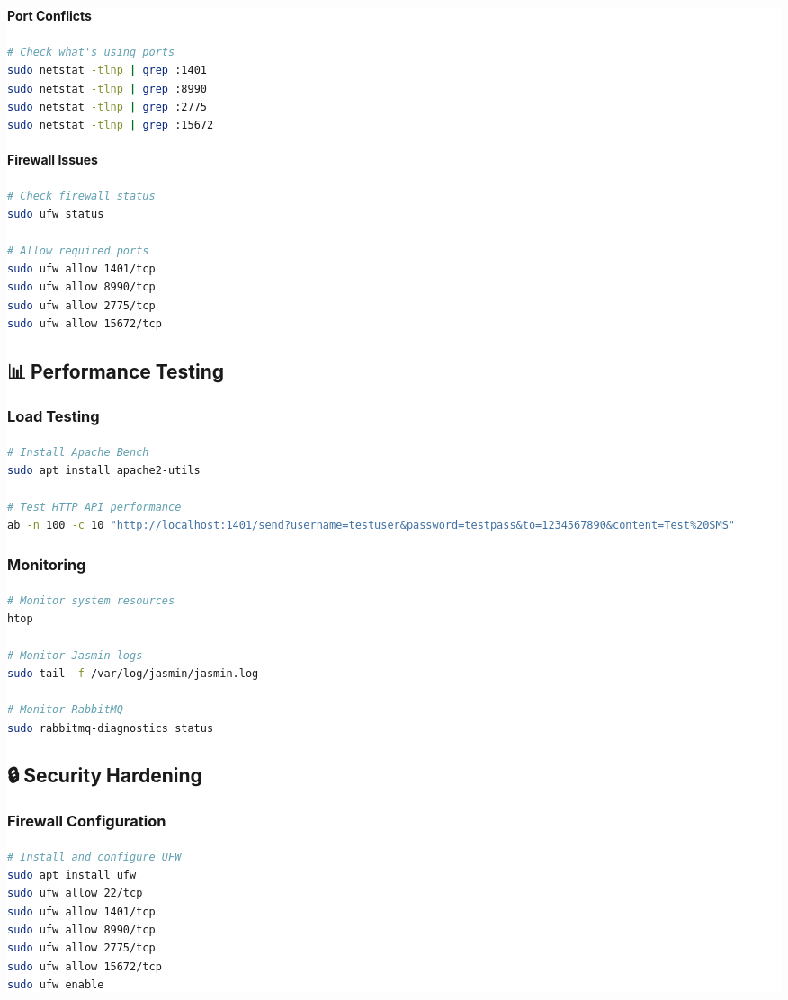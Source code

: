 #### **Port Conflicts**
```bash
# Check what's using ports
sudo netstat -tlnp | grep :1401
sudo netstat -tlnp | grep :8990
sudo netstat -tlnp | grep :2775
sudo netstat -tlnp | grep :15672
```

#### **Firewall Issues**
```bash
# Check firewall status
sudo ufw status

# Allow required ports
sudo ufw allow 1401/tcp
sudo ufw allow 8990/tcp
sudo ufw allow 2775/tcp
sudo ufw allow 15672/tcp
```

## 📊 Performance Testing

### **Load Testing**
```bash
# Install Apache Bench
sudo apt install apache2-utils

# Test HTTP API performance
ab -n 100 -c 10 "http://localhost:1401/send?username=testuser&password=testpass&to=1234567890&content=Test%20SMS"
```

### **Monitoring**
```bash
# Monitor system resources
htop

# Monitor Jasmin logs
sudo tail -f /var/log/jasmin/jasmin.log

# Monitor RabbitMQ
sudo rabbitmq-diagnostics status
```

## 🔒 Security Hardening

### **Firewall Configuration**
```bash
# Install and configure UFW
sudo apt install ufw
sudo ufw allow 22/tcp
sudo ufw allow 1401/tcp
sudo ufw allow 8990/tcp
sudo ufw allow 2775/tcp
sudo ufw allow 15672/tcp
sudo ufw enable
```
